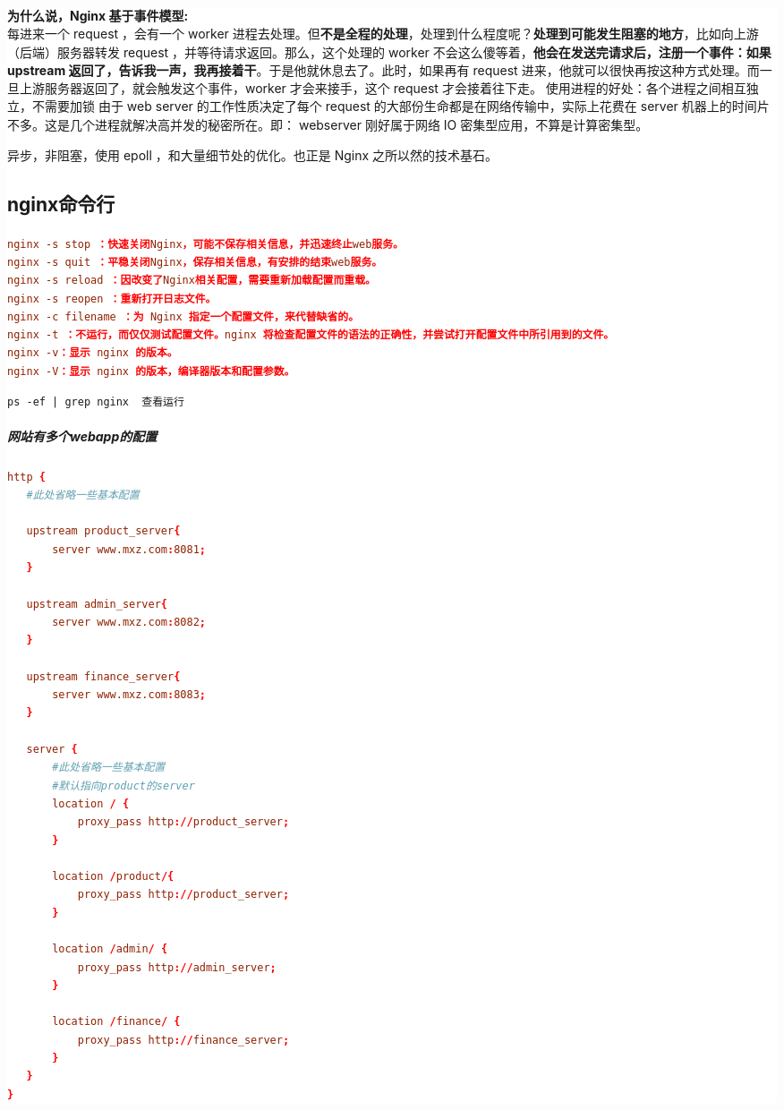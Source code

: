 **为什么说，Nginx 基于事件模型:**  
每进来一个 request ，会有一个 worker 进程去处理。但**不是全程的处理**，处理到什么程度呢？**处理到可能发生阻塞的地方**，比如向上游（后端）服务器转发 request ，并等待请求返回。那么，这个处理的 worker 不会这么傻等着，**他会在发送完请求后，注册一个事件：如果 upstream 返回了，告诉我一声，我再接着干**。于是他就休息去了。此时，如果再有 request 进来，他就可以很快再按这种方式处理。而一旦上游服务器返回了，就会触发这个事件，worker 才会来接手，这个 request 才会接着往下走。 使用进程的好处：各个进程之间相互独立，不需要加锁
由于 web server 的工作性质决定了每个 request 的大部份生命都是在网络传输中，实际上花费在 server 机器上的时间片不多。这是几个进程就解决高并发的秘密所在。即： webserver 刚好属于网络 IO 密集型应用，不算是计算密集型。 

异步，非阻塞，使用 epoll ，和大量细节处的优化。也正是 Nginx 之所以然的技术基石。


## nginx命令行

```conf
nginx -s stop ：快速关闭Nginx，可能不保存相关信息，并迅速终止web服务。
nginx -s quit ：平稳关闭Nginx，保存相关信息，有安排的结束web服务。
nginx -s reload ：因改变了Nginx相关配置，需要重新加载配置而重载。
nginx -s reopen ：重新打开日志文件。
nginx -c filename ：为 Nginx 指定一个配置文件，来代替缺省的。
nginx -t ：不运行，而仅仅测试配置文件。nginx 将检查配置文件的语法的正确性，并尝试打开配置文件中所引用到的文件。
nginx -v：显示 nginx 的版本。
nginx -V：显示 nginx 的版本，编译器版本和配置参数。
```

```
ps -ef | grep nginx  查看运行
```

##### 网站有多个webapp的配置

```conf
http {
   #此处省略一些基本配置
   
   upstream product_server{
       server www.mxz.com:8081;
   }
   
   upstream admin_server{
       server www.mxz.com:8082;
   }
   
   upstream finance_server{
       server www.mxz.com:8083;
   }

   server {
       #此处省略一些基本配置
       #默认指向product的server
       location / {
           proxy_pass http://product_server;
       }

       location /product/{
           proxy_pass http://product_server;
       }

       location /admin/ {
           proxy_pass http://admin_server;
       }
       
       location /finance/ {
           proxy_pass http://finance_server;
       }
   }
}
```
